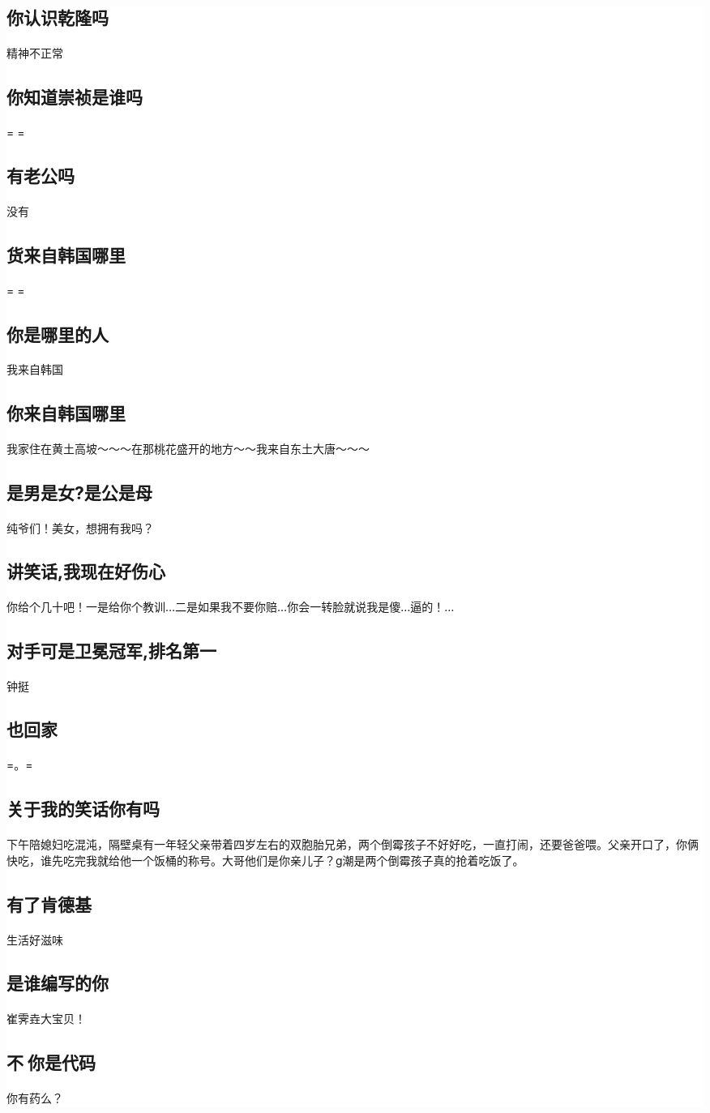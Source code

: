 ## 你认识乾隆吗
精神不正常

## 你知道崇祯是谁吗
= =

## 有老公吗
没有

## 货来自韩国哪里
= =

## 你是哪里的人
我来自韩国

## 你来自韩国哪里
我家住在黄土高坡～～～在那桃花盛开的地方～～我来自东土大唐～～～

## 是男是女?是公是母
纯爷们！美女，想拥有我吗？

## 讲笑话,我现在好伤心
你给个几十吧！一是给你个教训…二是如果我不要你赔…你会一转脸就说我是傻…逼的！…

## 对手可是卫冕冠军,排名第一
钟挺

## 也回家
=。=

## 关于我的笑话你有吗
下午陪媳妇吃混沌，隔壁桌有一年轻父亲带着四岁左右的双胞胎兄弟，两个倒霉孩子不好好吃，一直打闹，还要爸爸喂。父亲开口了，你俩快吃，谁先吃完我就给他一个饭桶的称号。大哥他们是你亲儿子？g潮是两个倒霉孩子真的抢着吃饭了。

## 有了肯德基
生活好滋味

## 是谁编写的你
崔霁垚大宝贝！

## 不  你是代码
你有药么？
